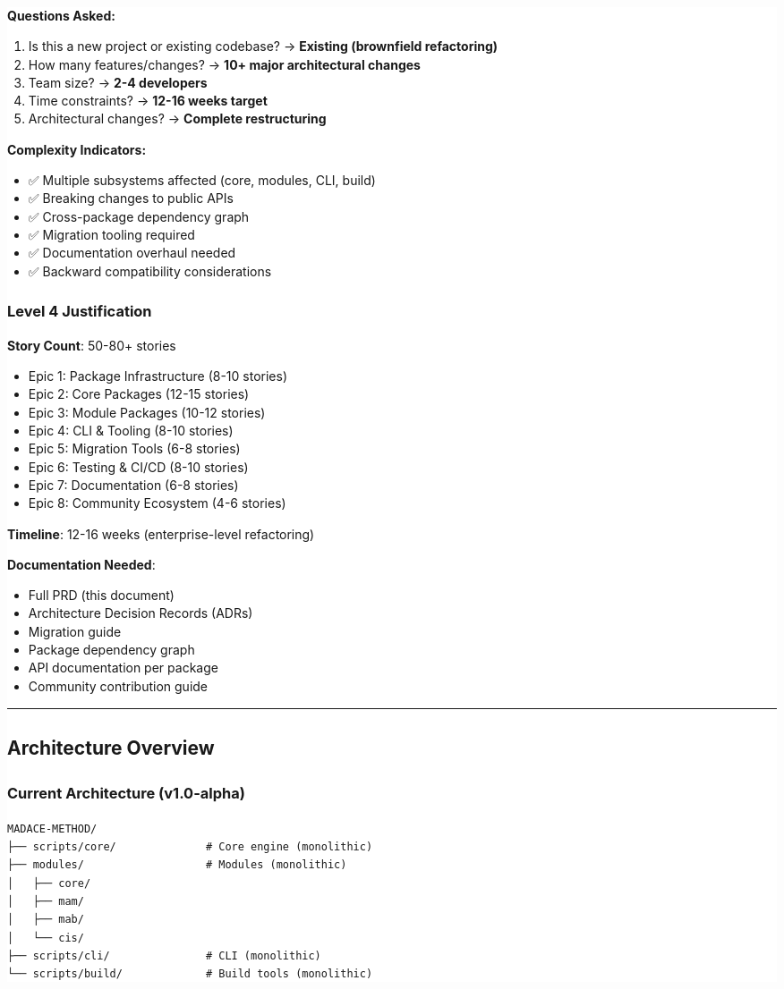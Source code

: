 **Questions Asked:**

1. Is this a new project or existing codebase? → **Existing (brownfield
   refactoring)**
2. How many features/changes? → **10+ major architectural changes**
3. Team size? → **2-4 developers**
4. Time constraints? → **12-16 weeks target**
5. Architectural changes? → **Complete restructuring**

**Complexity Indicators:**

- ✅ Multiple subsystems affected (core, modules, CLI, build)
- ✅ Breaking changes to public APIs
- ✅ Cross-package dependency graph
- ✅ Migration tooling required
- ✅ Documentation overhaul needed
- ✅ Backward compatibility considerations

### Level 4 Justification

**Story Count**: 50-80+ stories

- Epic 1: Package Infrastructure (8-10 stories)
- Epic 2: Core Packages (12-15 stories)
- Epic 3: Module Packages (10-12 stories)
- Epic 4: CLI & Tooling (8-10 stories)
- Epic 5: Migration Tools (6-8 stories)
- Epic 6: Testing & CI/CD (8-10 stories)
- Epic 7: Documentation (6-8 stories)
- Epic 8: Community Ecosystem (4-6 stories)

**Timeline**: 12-16 weeks (enterprise-level refactoring)

**Documentation Needed**:

- Full PRD (this document)
- Architecture Decision Records (ADRs)
- Migration guide
- Package dependency graph
- API documentation per package
- Community contribution guide

---

## Architecture Overview

### Current Architecture (v1.0-alpha)

```
MADACE-METHOD/
├── scripts/core/              # Core engine (monolithic)
├── modules/                   # Modules (monolithic)
│   ├── core/
│   ├── mam/
│   ├── mab/
│   └── cis/
├── scripts/cli/               # CLI (monolithic)
└── scripts/build/             # Build tools (monolithic)
```
